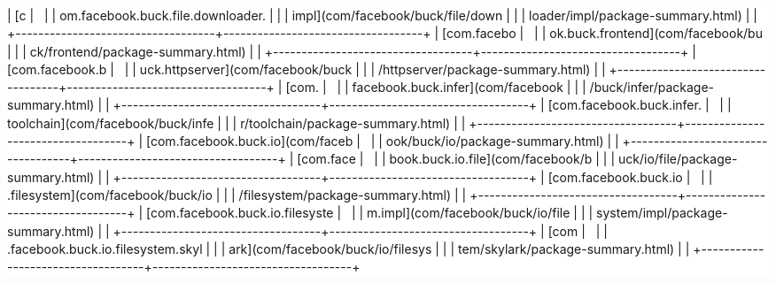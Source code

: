 | [c                                |                                   |
| om.facebook.buck.file.downloader. |                                   |
| impl](com/facebook/buck/file/down |                                   |
| loader/impl/package-summary.html) |                                   |
+-----------------------------------+-----------------------------------+
| [com.facebo                       |                                   |
| ok.buck.frontend](com/facebook/bu |                                   |
| ck/frontend/package-summary.html) |                                   |
+-----------------------------------+-----------------------------------+
| [com.facebook.b                   |                                   |
| uck.httpserver](com/facebook/buck |                                   |
| /httpserver/package-summary.html) |                                   |
+-----------------------------------+-----------------------------------+
| [com.                             |                                   |
| facebook.buck.infer](com/facebook |                                   |
| /buck/infer/package-summary.html) |                                   |
+-----------------------------------+-----------------------------------+
| [com.facebook.buck.infer.         |                                   |
| toolchain](com/facebook/buck/infe |                                   |
| r/toolchain/package-summary.html) |                                   |
+-----------------------------------+-----------------------------------+
| [com.facebook.buck.io](com/faceb  |                                   |
| ook/buck/io/package-summary.html) |                                   |
+-----------------------------------+-----------------------------------+
| [com.face                         |                                   |
| book.buck.io.file](com/facebook/b |                                   |
| uck/io/file/package-summary.html) |                                   |
+-----------------------------------+-----------------------------------+
| [com.facebook.buck.io             |                                   |
| .filesystem](com/facebook/buck/io |                                   |
| /filesystem/package-summary.html) |                                   |
+-----------------------------------+-----------------------------------+
| [com.facebook.buck.io.filesyste   |                                   |
| m.impl](com/facebook/buck/io/file |                                   |
| system/impl/package-summary.html) |                                   |
+-----------------------------------+-----------------------------------+
| [com                              |                                   |
| .facebook.buck.io.filesystem.skyl |                                   |
| ark](com/facebook/buck/io/filesys |                                   |
| tem/skylark/package-summary.html) |                                   |
+-----------------------------------+-----------------------------------+